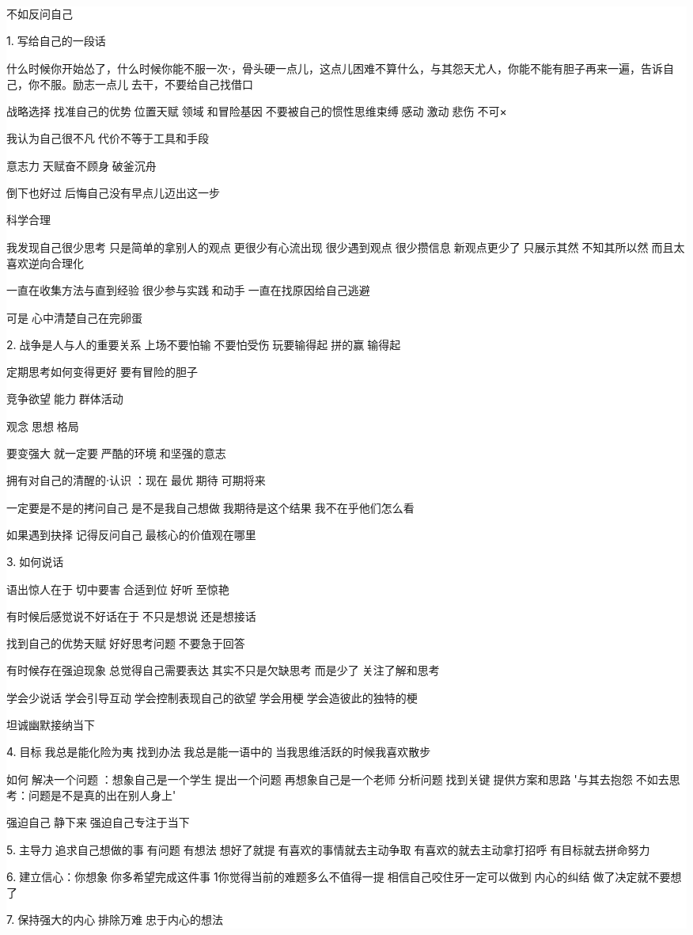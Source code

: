 不如反问自己

1\. 写给自己的一段话

什么时候你开始怂了，什么时候你能不服一次·，骨头硬一点儿，这点儿困难不算什么，与其怨天尤人，你能不能有胆子再来一遍，告诉自己，你不服。励志一点儿 去干，不要给自己找借口

战略选择 找准自己的优势 位置天赋 领域 和冒险基因 不要被自己的惯性思维束缚 感动 激动 悲伤 不可×

我认为自己很不凡 代价不等于工具和手段

意志力 天赋奋不顾身 破釜沉舟

倒下也好过 后悔自己没有早点儿迈出这一步

科学合理

我发现自己很少思考 只是简单的拿别人的观点 更很少有心流出现 很少遇到观点 很少攒信息 新观点更少了 只展示其然 不知其所以然 而且太喜欢逆向合理化

一直在收集方法与直到经验 很少参与实践 和动手 一直在找原因给自己逃避

可是 心中清楚自己在完卵蛋

 

2\. 战争是人与人的重要关系 上场不要怕输 不要怕受伤 玩要输得起 拼的赢 输得起

定期思考如何变得更好 要有冒险的胆子

竞争欲望 能力 群体活动

观念 思想 格局

要变强大 就一定要 严酷的环境 和坚强的意志

拥有对自己的清醒的·认识 ：现在 最优 期待 可期将来

一定要是不是的拷问自己 是不是我自己想做 我期待是这个结果 我不在乎他们怎么看

如果遇到抉择 记得反问自己 最核心的价值观在哪里

3\. 如何说话

语出惊人在于 切中要害 合适到位 好听 至惊艳

有时候后感觉说不好话在于 不只是想说 还是想接话

找到自己的优势天赋 好好思考问题 不要急于回答

有时候存在强迫现象 总觉得自己需要表达 其实不只是欠缺思考 而是少了 关注了解和思考

学会少说话 学会引导互动 学会控制表现自己的欲望 学会用梗 学会造彼此的独特的梗

坦诚幽默接纳当下

4\. 目标 我总是能化险为夷 找到办法 我总是能一语中的 当我思维活跃的时候我喜欢散步

如何 解决一个问题 ：想象自己是一个学生 提出一个问题 再想象自己是一个老师 分析问题 找到关键 提供方案和思路 '与其去抱怨 不如去思考：问题是不是真的出在别人身上'

强迫自己 静下来 强迫自己专注于当下

5\. 主导力 追求自己想做的事 有问题 有想法 想好了就提 有喜欢的事情就去主动争取 有喜欢的就去主动拿打招呼 有目标就去拼命努力

6\. 建立信心：你想象 你多希望完成这件事 1你觉得当前的难题多么不值得一提 相信自己咬住牙一定可以做到 内心的纠结 做了决定就不要想了

7\. 保持强大的内心 排除万难 忠于内心的想法

